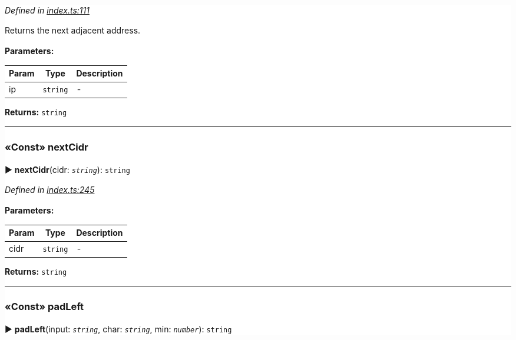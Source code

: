 

*Defined in [index.ts:111](https://github.com/arminhammer/node-cidr/blob/7bdc5f1/src/index.ts#L111)*



Returns the next adjacent address.


**Parameters:**

| Param | Type | Description |
| ------ | ------ | ------ |
| ip | `string`   |  - |





**Returns:** `string`







___

<a id="nextcidr"></a>

### «Const» nextCidr

► **nextCidr**(cidr: *`string`*): `string`



*Defined in [index.ts:245](https://github.com/arminhammer/node-cidr/blob/7bdc5f1/src/index.ts#L245)*



**Parameters:**

| Param | Type | Description |
| ------ | ------ | ------ |
| cidr | `string`   |  - |





**Returns:** `string`





___

<a id="padleft"></a>

### «Const» padLeft

► **padLeft**(input: *`string`*, char: *`string`*, min: *`number`*): `string`

